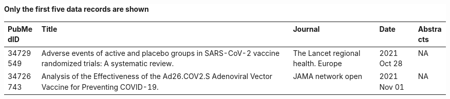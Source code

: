 **Only the first five data records are shown**

| PubMedID | Title                                                                                                                             | Journal                                  | Date        | Abstracts                                                                                                                                                                                                                                                                                                                                                                                                                                                                                                                                                                                                                                                                                                                                                                                                                                                                                                                                                                                                                                                                                 |
|:---------|:----------------------------------------------------------------------------------------------------------------------------------|:-----------------------------------------|:------------|:------------------------------------------------------------------------------------------------------------------------------------------------------------------------------------------------------------------------------------------------------------------------------------------------------------------------------------------------------------------------------------------------------------------------------------------------------------------------------------------------------------------------------------------------------------------------------------------------------------------------------------------------------------------------------------------------------------------------------------------------------------------------------------------------------------------------------------------------------------------------------------------------------------------------------------------------------------------------------------------------------------------------------------------------------------------------------------------|
| 34729549 | Adverse events of active and placebo groups in SARS-CoV-2 vaccine randomized trials: A systematic review.                         | The Lancet regional health. Europe       | 2021 Oct 28 | NA                                                                                                                                                                                                                                                                                                                                                                                                                                                                                                                                                                                                                                                                                                                                                                                                                                                                                                                                                                                                                                                                                        |
| 34726743 | Analysis of the Effectiveness of the Ad26.COV2.S Adenoviral Vector Vaccine for Preventing COVID-19.                               | JAMA network open                        | 2021 Nov 01 | NA                                                                                                                                                                                                                                                                                                                                                                                                                                                                                                                                                                                                                                                                                                                                                                                                                                                                                                                                                                                                                                                                                        |